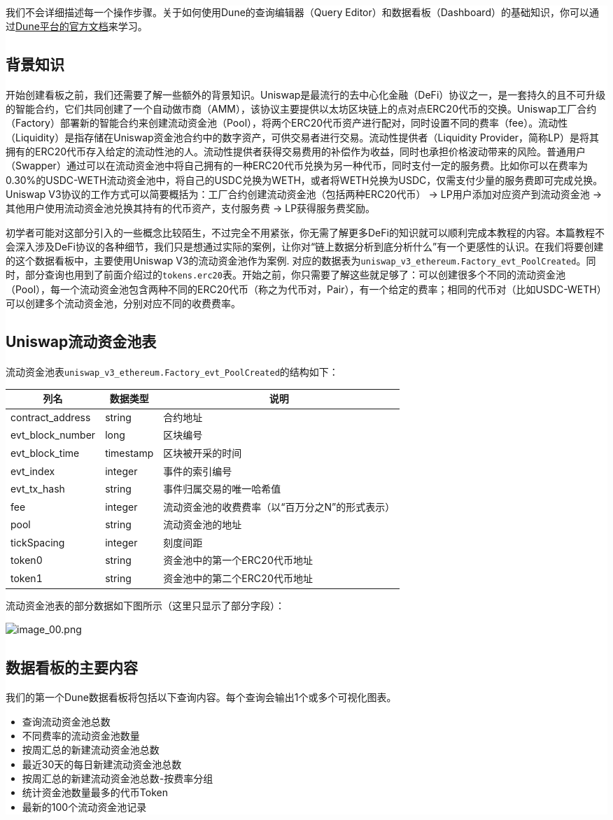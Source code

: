 我们不会详细描述每一个操作步骤。关于如何使用Dune的查询编辑器（Query Editor）和数据看板（Dashboard）的基础知识，你可以通过[Dune平台的官方文档](https://dune.com/docs/)来学习。

## 背景知识

开始创建看板之前，我们还需要了解一些额外的背景知识。Uniswap是最流行的去中心化金融（DeFi）协议之一，是一套持久的且不可升级的智能合约，它们共同创建了一个自动做市商（AMM），该协议主要提供以太坊区块链上的点对点ERC20代币的交换。Uniswap工厂合约（Factory）部署新的智能合约来创建流动资金池（Pool），将两个ERC20代币资产进行配对，同时设置不同的费率（fee）。流动性（Liquidity）是指存储在Uniswap资金池合约中的数字资产，可供交易者进行交易。流动性提供者（Liquidity Provider，简称LP）是将其拥有的ERC20代币存入给定的流动性池的人。流动性提供者获得交易费用的补偿作为收益，同时也承担价格波动带来的风险。普通用户（Swapper）通过可以在流动资金池中将自己拥有的一种ERC20代币兑换为另一种代币，同时支付一定的服务费。比如你可以在费率为0.30%的USDC-WETH流动资金池中，将自己的USDC兑换为WETH，或者将WETH兑换为USDC，仅需支付少量的服务费即可完成兑换。Uniswap V3协议的工作方式可以简要概括为：工厂合约创建流动资金池（包括两种ERC20代币） -> LP用户添加对应资产到流动资金池 -> 其他用户使用流动资金池兑换其持有的代币资产，支付服务费 -> LP获得服务费奖励。

初学者可能对这部分引入的一些概念比较陌生，不过完全不用紧张，你无需了解更多DeFi的知识就可以顺利完成本教程的内容。本篇教程不会深入涉及DeFi协议的各种细节，我们只是想通过实际的案例，让你对“链上数据分析到底分析什么”有一个更感性的认识。在我们将要创建的这个数据看板中，主要使用Uniswap V3的流动资金池作为案例. 对应的数据表为`uniswap_v3_ethereum.Factory_evt_PoolCreated`。同时，部分查询也用到了前面介绍过的`tokens.erc20`表。开始之前，你只需要了解这些就足够了：可以创建很多个不同的流动资金池（Pool），每一个流动资金池包含两种不同的ERC20代币（称之为代币对，Pair），有一个给定的费率；相同的代币对（比如USDC-WETH）可以创建多个流动资金池，分别对应不同的收费费率。

## Uniswap流动资金池表

流动资金池表`uniswap_v3_ethereum.Factory_evt_PoolCreated`的结构如下：

| **列名**         | **数据类型** | **说明**                                        |
| ---------------- | ------------ | ----------------------------------------------- |
| contract_address | string       | 合约地址                                        |
| evt_block_number | long         | 区块编号                                        |
| evt_block_time   | timestamp    | 区块被开采的时间                                |
| evt_index        | integer      | 事件的索引编号                                  |
| evt_tx_hash      | string       | 事件归属交易的唯一哈希值                        |
| fee              | integer      | 流动资金池的收费费率（以“百万分之N”的形式表示） |
| pool             | string       | 流动资金池的地址                                |
| tickSpacing      | integer      | 刻度间距                                        |
| token0           | string       | 资金池中的第一个ERC20代币地址                   |
| token1           | string       | 资金池中的第二个ERC20代币地址                   |

流动资金池表的部分数据如下图所示（这里只显示了部分字段）：



![image_00.png](https://cdn.jsdelivr.net/gh/zey9991/mdpic/202410051317401.png)



## 数据看板的主要内容

我们的第一个Dune数据看板将包括以下查询内容。每个查询会输出1个或多个可视化图表。

- 查询流动资金池总数
- 不同费率的流动资金池数量
- 按周汇总的新建流动资金池总数
- 最近30天的每日新建流动资金池总数
- 按周汇总的新建流动资金池总数-按费率分组
- 统计资金池数量最多的代币Token
- 最新的100个流动资金池记录

